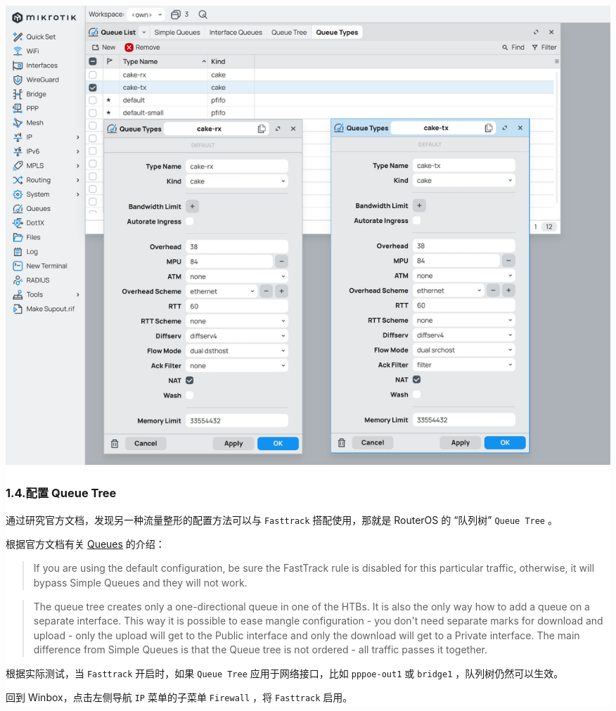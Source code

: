 ![cake算法参数](img/p06/wb_cake_rx_tx.jpeg)

### 1.4.配置 Queue Tree

通过研究官方文档，发现另一种流量整形的配置方法可以与 `Fasttrack` 搭配使用，那就是 RouterOS 的 “队列树” `Queue Tree` 。  

根据官方文档有关 [Queues](https://help.mikrotik.com/docs/display/ROS/Queues) 的介绍：  

> If you are using the default configuration, be sure the FastTrack rule is disabled for this particular traffic, otherwise, it will bypass Simple Queues and they will not work.  

> The queue tree creates only a one-directional queue in one of the HTBs. It is also the only way how to add a queue on a separate interface. This way it is possible to ease mangle configuration - you don't need separate marks for download and upload - only the upload will get to the Public interface and only the download will get to a Private interface. The main difference from Simple Queues is that the Queue tree is not ordered - all traffic passes it together.  

根据实际测试，当 `Fasttrack` 开启时，如果 `Queue Tree` 应用于网络接口，比如 `pppoe-out1` 或 `bridge1` ，队列树仍然可以生效。  

回到 Winbox，点击左侧导航 `IP` 菜单的子菜单 `Firewall` ，将 `Fasttrack` 启用。  
